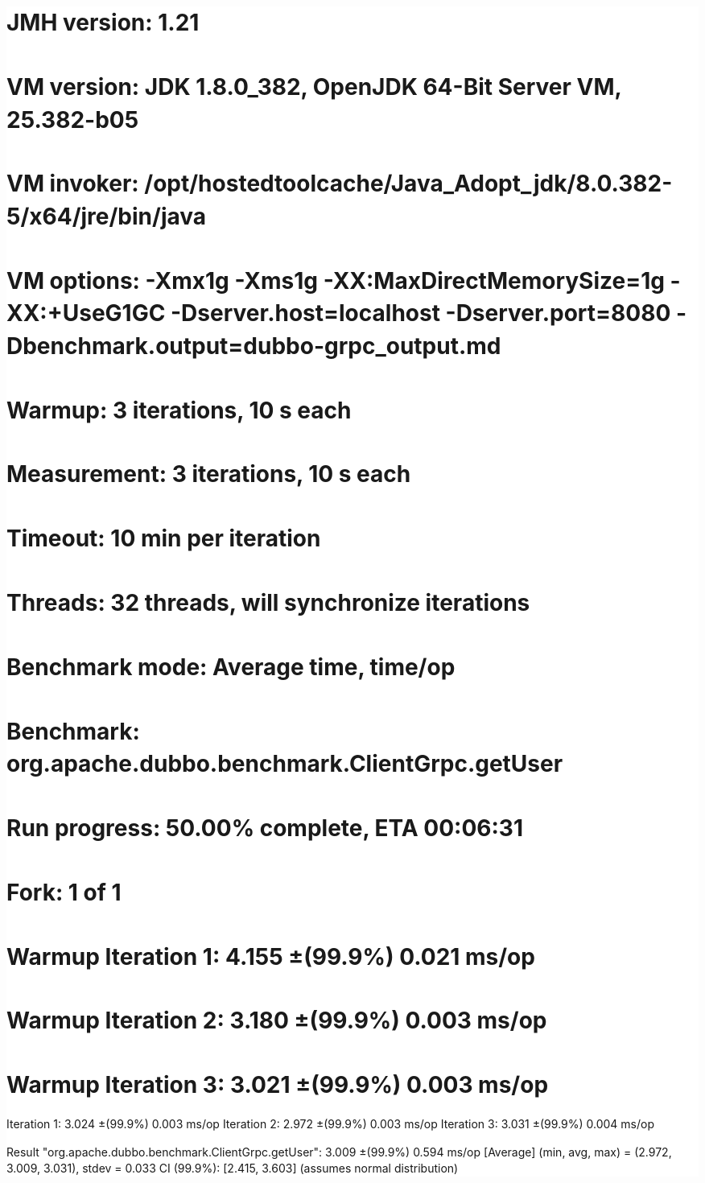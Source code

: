 
# JMH version: 1.21
# VM version: JDK 1.8.0_382, OpenJDK 64-Bit Server VM, 25.382-b05
# VM invoker: /opt/hostedtoolcache/Java_Adopt_jdk/8.0.382-5/x64/jre/bin/java
# VM options: -Xmx1g -Xms1g -XX:MaxDirectMemorySize=1g -XX:+UseG1GC -Dserver.host=localhost -Dserver.port=8080 -Dbenchmark.output=dubbo-grpc_output.md
# Warmup: 3 iterations, 10 s each
# Measurement: 3 iterations, 10 s each
# Timeout: 10 min per iteration
# Threads: 32 threads, will synchronize iterations
# Benchmark mode: Average time, time/op
# Benchmark: org.apache.dubbo.benchmark.ClientGrpc.getUser

# Run progress: 50.00% complete, ETA 00:06:31
# Fork: 1 of 1
# Warmup Iteration   1: 4.155 ±(99.9%) 0.021 ms/op
# Warmup Iteration   2: 3.180 ±(99.9%) 0.003 ms/op
# Warmup Iteration   3: 3.021 ±(99.9%) 0.003 ms/op
Iteration   1: 3.024 ±(99.9%) 0.003 ms/op
Iteration   2: 2.972 ±(99.9%) 0.003 ms/op
Iteration   3: 3.031 ±(99.9%) 0.004 ms/op


Result "org.apache.dubbo.benchmark.ClientGrpc.getUser":
  3.009 ±(99.9%) 0.594 ms/op [Average]
  (min, avg, max) = (2.972, 3.009, 3.031), stdev = 0.033
  CI (99.9%): [2.415, 3.603] (assumes normal distribution)
